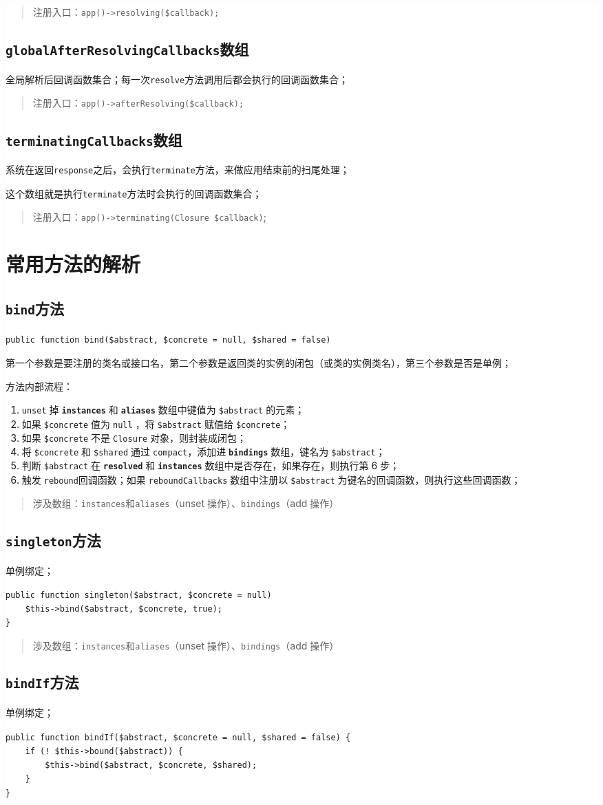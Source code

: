 > 注册入口：`app()->resolving($callback);`

## `globalAfterResolvingCallbacks`数组
全局解析后回调函数集合；每一次`resolve`方法调用后都会执行的回调函数集合；

> 注册入口：`app()->afterResolving($callback);`

## `terminatingCallbacks`数组

系统在返回`response`之后，会执行`terminate`方法，来做应用结束前的扫尾处理；

这个数组就是执行`terminate`方法时会执行的回调函数集合；

> 注册入口：`app()->terminating(Closure $callback)`; 

# 常用方法的解析

## `bind`方法
```
public function bind($abstract, $concrete = null, $shared = false)
```
第一个参数是要注册的类名或接口名，第二个参数是返回类的实例的闭包（或类的实例类名），第三个参数是否是单例；

方法内部流程：

1. `unset` 掉 **`instances`** 和 **`aliases`** 数组中键值为 `$abstract` 的元素；
2. 如果 `$concrete` 值为 `null` ，将 `$abstract` 赋值给 `$concrete`；
3. 如果 `$concrete` 不是 `Closure` 对象，则封装成闭包；
4. 将 `$concrete` 和 `$shared` 通过 `compact`，添加进 **`bindings`** 数组，键名为 `$abstract`；
5. 判断 `$abstract` 在 **`resolved`** 和 **`instances`** 数组中是否存在，如果存在，则执行第 6 步；
6. 触发 `rebound`回调函数；如果 `reboundCallbacks` 数组中注册以 `$abstract` 为键名的回调函数，则执行这些回调函数；

> 涉及数组：`instances`和`aliases`（unset 操作）、`bindings`（add 操作）

## `singleton`方法
单例绑定；
```
public function singleton($abstract, $concrete = null)
    $this->bind($abstract, $concrete, true);
}
```

> 涉及数组：`instances`和`aliases`（unset 操作）、`bindings`（add 操作）

## `bindIf`方法
单例绑定；
```
public function bindIf($abstract, $concrete = null, $shared = false) {
    if (! $this->bound($abstract)) {
        $this->bind($abstract, $concrete, $shared);
    }
}
```
